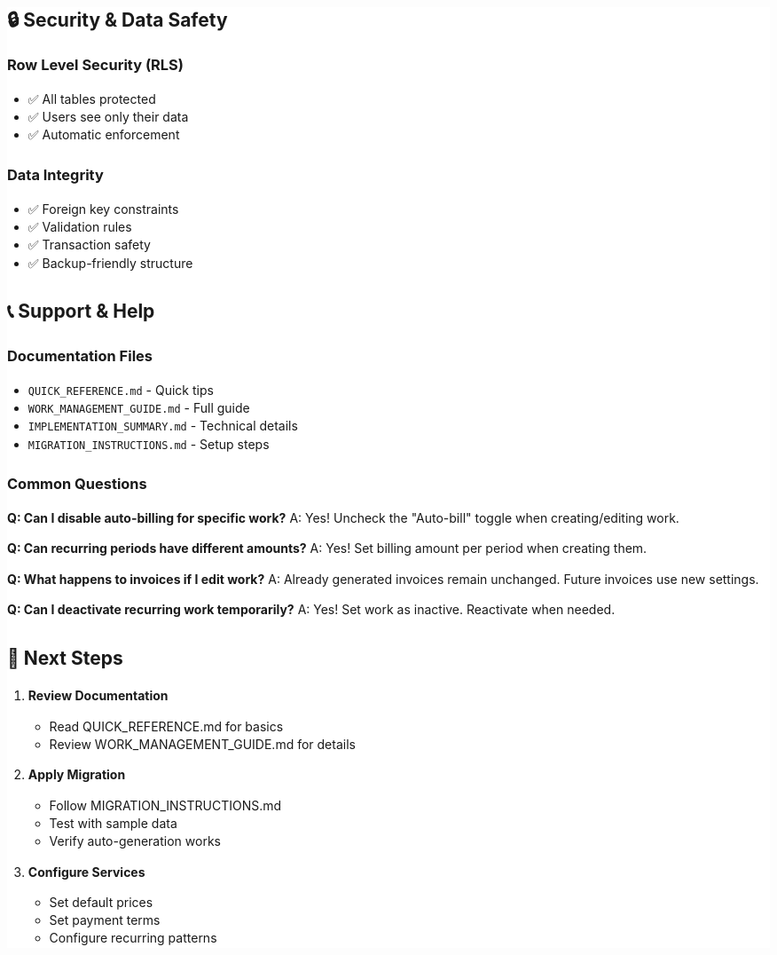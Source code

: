 ## 🔒 Security & Data Safety

### Row Level Security (RLS)
- ✅ All tables protected
- ✅ Users see only their data
- ✅ Automatic enforcement

### Data Integrity
- ✅ Foreign key constraints
- ✅ Validation rules
- ✅ Transaction safety
- ✅ Backup-friendly structure

## 📞 Support & Help

### Documentation Files
- `QUICK_REFERENCE.md` - Quick tips
- `WORK_MANAGEMENT_GUIDE.md` - Full guide
- `IMPLEMENTATION_SUMMARY.md` - Technical details
- `MIGRATION_INSTRUCTIONS.md` - Setup steps

### Common Questions

**Q: Can I disable auto-billing for specific work?**
A: Yes! Uncheck the "Auto-bill" toggle when creating/editing work.

**Q: Can recurring periods have different amounts?**
A: Yes! Set billing amount per period when creating them.

**Q: What happens to invoices if I edit work?**
A: Already generated invoices remain unchanged. Future invoices use new settings.

**Q: Can I deactivate recurring work temporarily?**
A: Yes! Set work as inactive. Reactivate when needed.

## 🚀 Next Steps

1. **Review Documentation**
   - Read QUICK_REFERENCE.md for basics
   - Review WORK_MANAGEMENT_GUIDE.md for details

2. **Apply Migration**
   - Follow MIGRATION_INSTRUCTIONS.md
   - Test with sample data
   - Verify auto-generation works

3. **Configure Services**
   - Set default prices
   - Set payment terms
   - Configure recurring patterns
